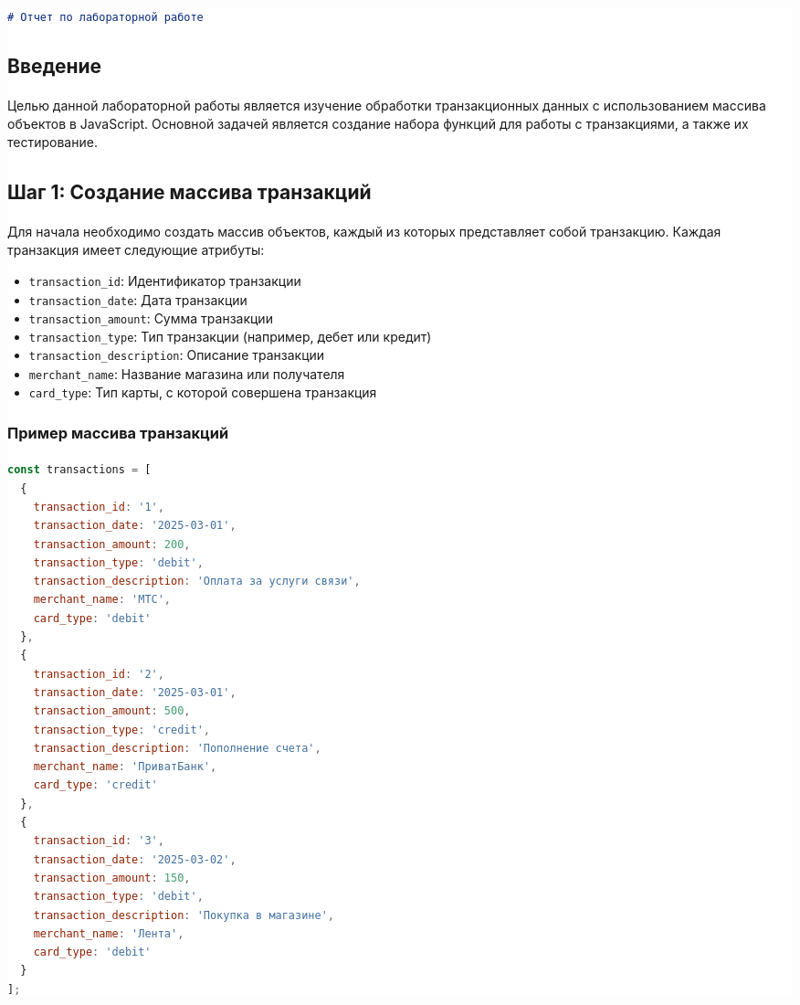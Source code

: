 

```markdown
# Отчет по лабораторной работе
```

## Введение

Целью данной лабораторной работы является изучение обработки транзакционных данных с использованием массива объектов в JavaScript. Основной задачей является создание набора функций для работы с транзакциями, а также их тестирование.

## Шаг 1: Создание массива транзакций

Для начала необходимо создать массив объектов, каждый из которых представляет собой транзакцию. Каждая транзакция имеет следующие атрибуты:

- `transaction_id`: Идентификатор транзакции
- `transaction_date`: Дата транзакции
- `transaction_amount`: Сумма транзакции
- `transaction_type`: Тип транзакции (например, дебет или кредит)
- `transaction_description`: Описание транзакции
- `merchant_name`: Название магазина или получателя
- `card_type`: Тип карты, с которой совершена транзакция

### Пример массива транзакций

```javascript
const transactions = [
  {
    transaction_id: '1',
    transaction_date: '2025-03-01',
    transaction_amount: 200,
    transaction_type: 'debit',
    transaction_description: 'Оплата за услуги связи',
    merchant_name: 'МТС',
    card_type: 'debit'
  },
  {
    transaction_id: '2',
    transaction_date: '2025-03-01',
    transaction_amount: 500,
    transaction_type: 'credit',
    transaction_description: 'Пополнение счета',
    merchant_name: 'ПриватБанк',
    card_type: 'credit'
  },
  {
    transaction_id: '3',
    transaction_date: '2025-03-02',
    transaction_amount: 150,
    transaction_type: 'debit',
    transaction_description: 'Покупка в магазине',
    merchant_name: 'Лента',
    card_type: 'debit'
  }
];
```
